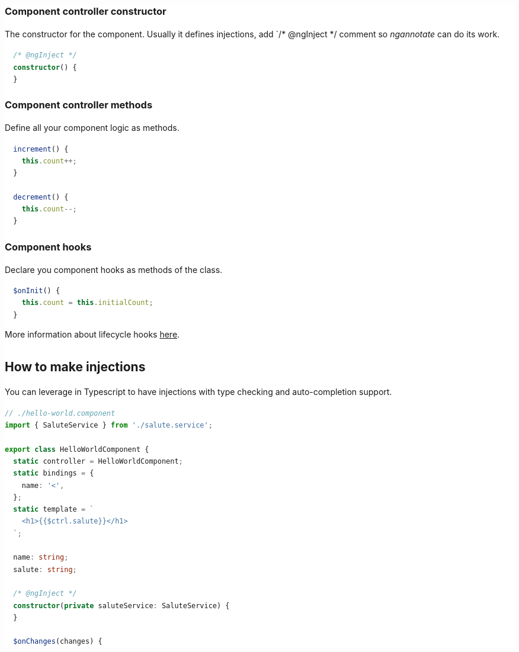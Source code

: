 
### Component controller constructor

The constructor for the component.
Usually it defines injections, add `/* @ngInject */ comment 
so _ngannotate_ can do its work. 

```typescript
  /* @ngInject */
  constructor() {
  }
```


### Component controller methods

Define all your component logic as methods.

```typescript
  increment() {
    this.count++;
  }
  
  decrement() {
    this.count--;
  }
```


### Component hooks

Declare you component hooks as methods of the class.

```typescript
  $onInit() {
    this.count = this.initialCount;
  }
```

More information about lifecycle hooks [here](https://docs.angularjs.org/api/ng/service/$compile#life-cycle-hooks).




How to make injections
----------------------

You can leverage in Typescript to have injections with type checking and auto-completion support.

```typescript
// ./hello-world.component
import { SaluteService } from './salute.service';

export class HelloWorldComponent {
  static controller = HelloWorldComponent;
  static bindings = {
    name: '<',
  };
  static template = `
    <h1>{{$ctrl.salute}}</h1>
  `;
  
  name: string;
  salute: string;
  
  /* @ngInject */
  constructor(private saluteService: SaluteService) {
  }
  
  $onChanges(changes) {
```
